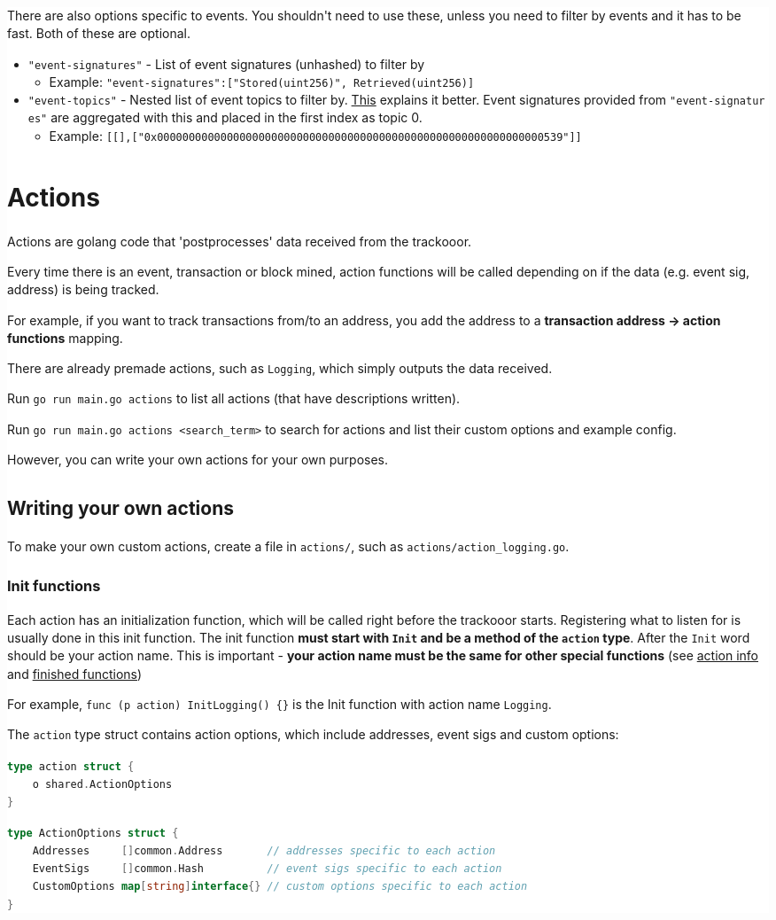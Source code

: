 There are also options specific to events. You shouldn't need to use these, unless you need to filter by events and it has to be fast. Both of these are optional.
- `"event-signatures"` - List of event signatures (unhashed) to filter by
  - Example: `"event-signatures":["Stored(uint256)", Retrieved(uint256)]`
- `"event-topics"` - Nested list of event topics to filter by. [This](https://pkg.go.dev/github.com/ethereum/go-ethereum@v1.14.3#FilterQuery) explains it better. Event signatures provided from `"event-signatures"` are aggregated with this and placed in the first index as topic 0. 
  - Example: `[[],["0x0000000000000000000000000000000000000000000000000000000000000539"]]`

# Actions

Actions are golang code that 'postprocesses' data received from the trackooor.

Every time there is an event, transaction or block mined, action functions will be called depending on if the data (e.g. event sig, address) is being tracked.

For example, if you want to track transactions from/to an address, you add the address to a **transaction address -> action functions** mapping.

There are already premade actions, such as `Logging`, which simply outputs the data received.

Run `go run main.go actions` to list all actions (that have descriptions written).

Run `go run main.go actions <search_term>` to search for actions and list their custom options and example config.

However, you can write your own actions for your own purposes.

## Writing your own actions

To make your own custom actions, create a file in `actions/`, such as `actions/action_logging.go`.

### Init functions

Each action has an initialization function, which will be called right before the trackooor starts. Registering what to listen for is usually done in this init function. The init function **must start with `Init` and be a method of the `action` type**. After the `Init` word should be your action name. This is important - **your action name must be the same for other special functions** (see [action info](#action-info) and [finished functions](#finished-functions))

For example, `func (p action) InitLogging() {}` is the Init function with action name `Logging`.

The `action` type struct contains action options, which include addresses, event sigs and custom options:

```go
type action struct {
	o shared.ActionOptions
}
```

```go
type ActionOptions struct {
	Addresses     []common.Address       // addresses specific to each action
	EventSigs     []common.Hash          // event sigs specific to each action
	CustomOptions map[string]interface{} // custom options specific to each action
}
```
